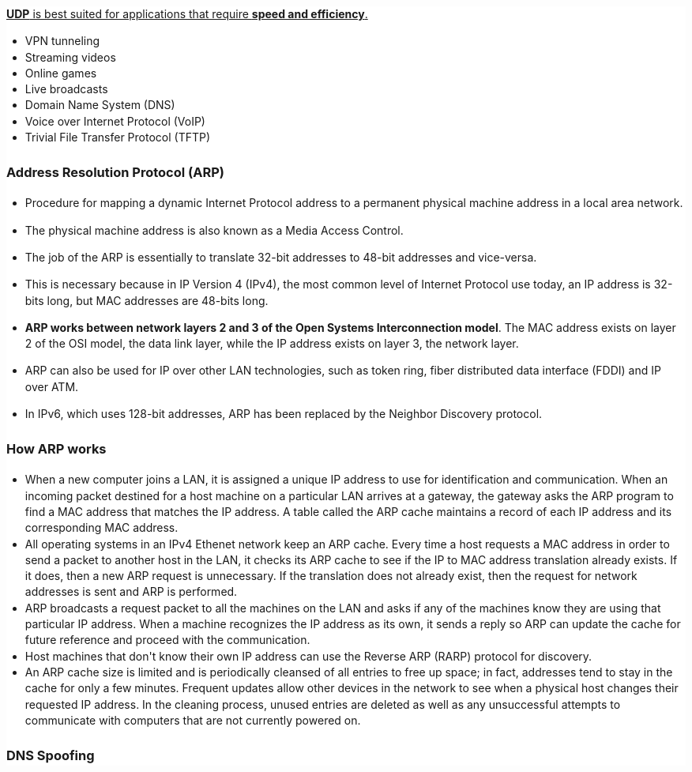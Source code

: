 <u>**UDP** is best suited for applications that require **speed and efficiency**.</u>

- VPN tunneling
- Streaming videos
- Online games
- Live broadcasts
- Domain Name System (DNS)
- Voice over Internet Protocol (VoIP)
- Trivial File Transfer Protocol (TFTP)

### Address Resolution Protocol (ARP)

- Procedure for mapping a dynamic Internet Protocol address to a permanent physical machine address in a local area network. 
- The physical machine address is also known as a Media Access Control.
- The job of the ARP is essentially to translate 32-bit addresses to 48-bit addresses and vice-versa. 
- This is necessary because in IP Version 4 (IPv4), the most common level of Internet Protocol use today, an IP address is 32-bits long, but MAC addresses are 48-bits long.

- **ARP works between network layers 2 and 3 of the Open Systems Interconnection model**. The MAC address exists on layer 2 of the OSI model, the data link layer, while the IP address exists on layer 3, the network layer.

- ARP can also be used for IP over other LAN technologies, such as token ring, fiber distributed data interface (FDDI) and IP over ATM.

- In IPv6, which uses 128-bit addresses, ARP has been replaced by the Neighbor Discovery protocol.

### How ARP works

- When a new computer joins a LAN, it is assigned a unique IP address to use for identification and communication. When an incoming packet destined for a host machine on a particular LAN arrives at a gateway, the gateway asks the ARP program to find a MAC address that matches the IP address. A table called the ARP cache maintains a record of each IP address and its corresponding MAC address.
- All operating systems in an IPv4 Ethenet network keep an ARP cache. Every time a host requests a MAC address in order to send a packet to another host in the LAN, it checks its ARP cache to see if the IP to MAC address translation already exists. If it does, then a new ARP request is unnecessary. If the translation does not already exist, then the request for network addresses is sent and ARP is performed.
- ARP broadcasts a request packet to all the machines on the LAN and asks if any of the machines know they are using that particular IP address. When a machine recognizes the IP address as its own, it sends a reply so ARP can update the cache for future reference and proceed with the communication.
- Host machines that don't know their own IP address can use the Reverse ARP (RARP) protocol for discovery.
- An ARP cache size is limited and is periodically cleansed of all entries to free up space; in fact, addresses tend to stay in the cache for only a few minutes. Frequent updates allow other devices in the network to see when a physical host changes their requested IP address. In the cleaning process, unused entries are deleted as well as any unsuccessful attempts to communicate with computers that are not currently powered on.

### DNS Spoofing
